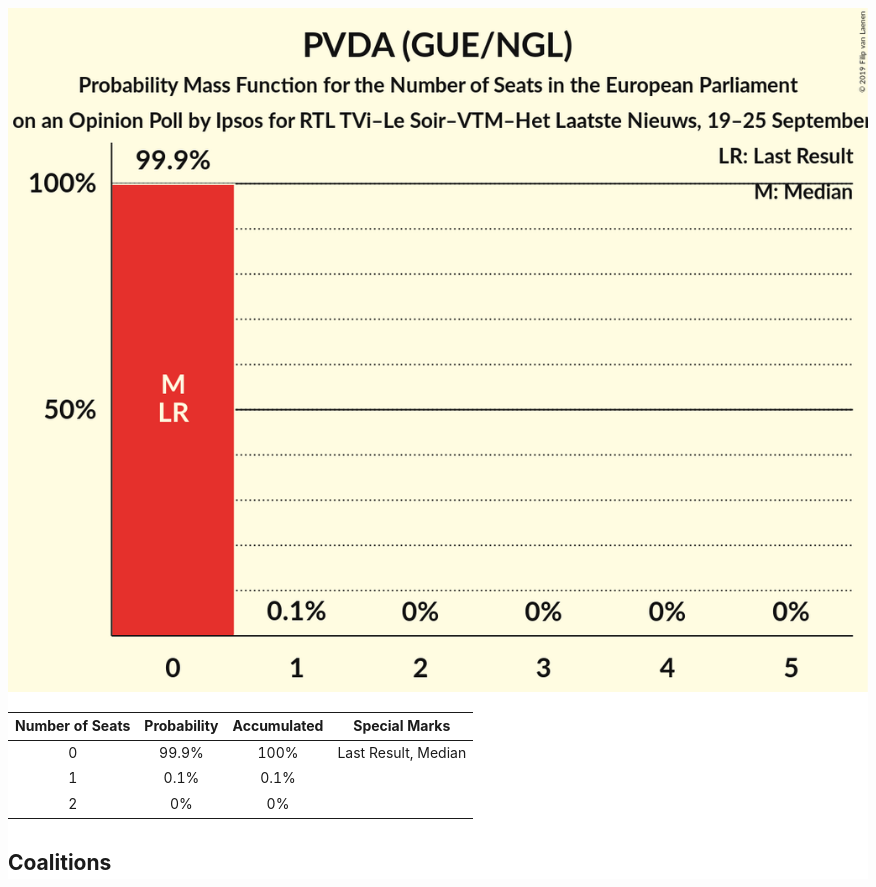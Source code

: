 ![Graph with seats probability mass function not yet produced](2016-09-25-Ipsos-seats-pmf-pvdaguengl.png "Seats Probability Mass Function")

| Number of Seats | Probability | Accumulated | Special Marks |
|:---------------:|:-----------:|:-----------:|:-------------:|
| 0 | 99.9% | 100% | Last Result, Median |
| 1 | 0.1% | 0.1% |  |
| 2 | 0% | 0% |  |


## Coalitions
